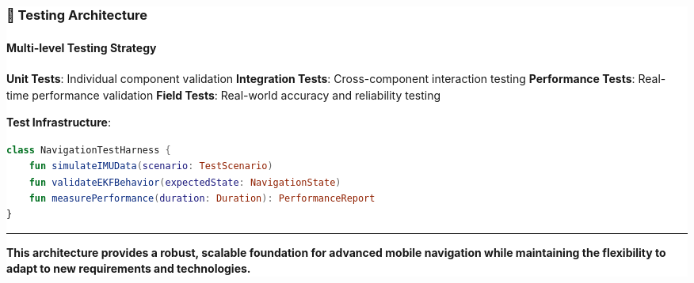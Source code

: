### 🧪 Testing Architecture

#### **Multi-level Testing Strategy**

**Unit Tests**: Individual component validation
**Integration Tests**: Cross-component interaction testing
**Performance Tests**: Real-time performance validation
**Field Tests**: Real-world accuracy and reliability testing

**Test Infrastructure**:
```kotlin
class NavigationTestHarness {
    fun simulateIMUData(scenario: TestScenario)
    fun validateEKFBehavior(expectedState: NavigationState)
    fun measurePerformance(duration: Duration): PerformanceReport
}
```

---

**This architecture provides a robust, scalable foundation for advanced mobile navigation while maintaining the flexibility to adapt to new requirements and technologies.**
